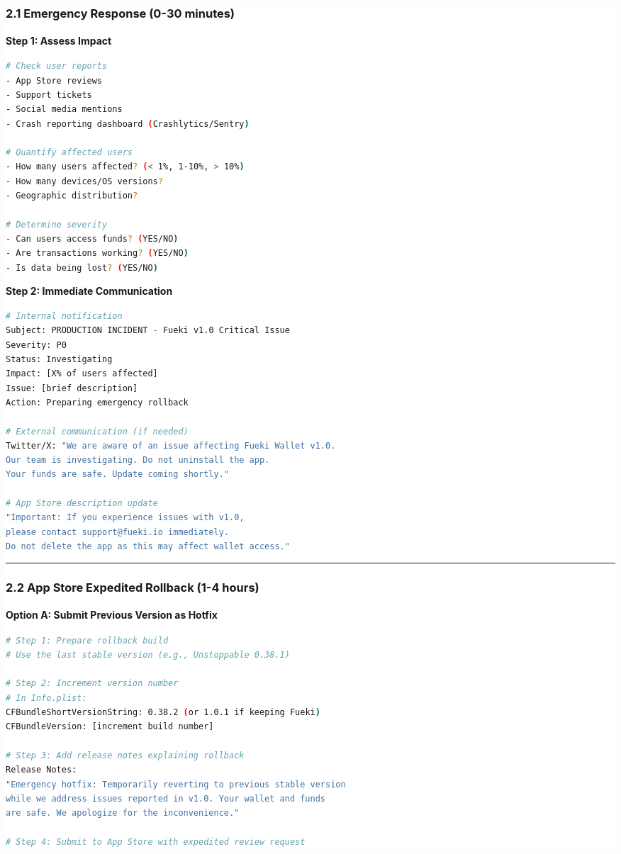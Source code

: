 ### 2.1 Emergency Response (0-30 minutes)

**Step 1: Assess Impact**
```bash
# Check user reports
- App Store reviews
- Support tickets
- Social media mentions
- Crash reporting dashboard (Crashlytics/Sentry)

# Quantify affected users
- How many users affected? (< 1%, 1-10%, > 10%)
- How many devices/OS versions?
- Geographic distribution?

# Determine severity
- Can users access funds? (YES/NO)
- Are transactions working? (YES/NO)
- Is data being lost? (YES/NO)
```

**Step 2: Immediate Communication**
```bash
# Internal notification
Subject: PRODUCTION INCIDENT - Fueki v1.0 Critical Issue
Severity: P0
Status: Investigating
Impact: [X% of users affected]
Issue: [brief description]
Action: Preparing emergency rollback

# External communication (if needed)
Twitter/X: "We are aware of an issue affecting Fueki Wallet v1.0.
Our team is investigating. Do not uninstall the app.
Your funds are safe. Update coming shortly."

# App Store description update
"Important: If you experience issues with v1.0,
please contact support@fueki.io immediately.
Do not delete the app as this may affect wallet access."
```

---

### 2.2 App Store Expedited Rollback (1-4 hours)

**Option A: Submit Previous Version as Hotfix**

```bash
# Step 1: Prepare rollback build
# Use the last stable version (e.g., Unstoppable 0.38.1)

# Step 2: Increment version number
# In Info.plist:
CFBundleShortVersionString: 0.38.2 (or 1.0.1 if keeping Fueki)
CFBundleVersion: [increment build number]

# Step 3: Add release notes explaining rollback
Release Notes:
"Emergency hotfix: Temporarily reverting to previous stable version
while we address issues reported in v1.0. Your wallet and funds
are safe. We apologize for the inconvenience."

# Step 4: Submit to App Store with expedited review request
```
